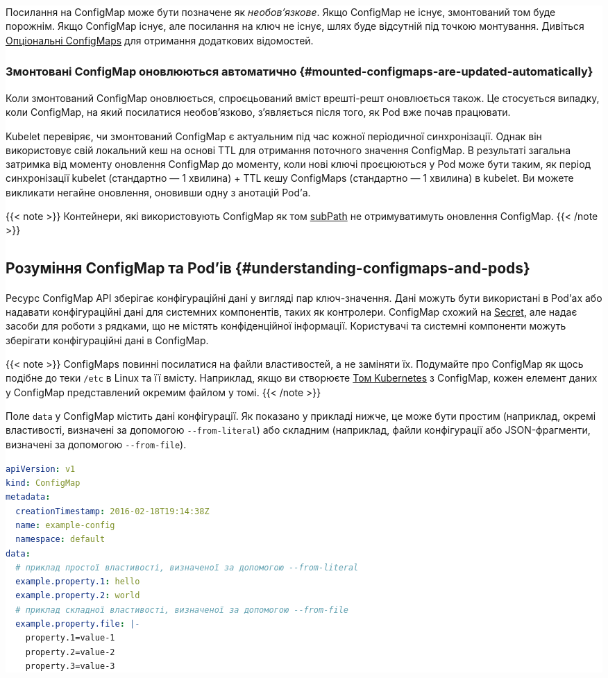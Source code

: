 Посилання на ConfigMap може бути позначене як _необовʼязкове_. Якщо ConfigMap не існує, змонтований том буде порожнім. Якщо ConfigMap існує, але посилання на ключ не існує, шлях буде відсутній під точкою монтування. Дивіться [Опціональні ConfigMaps](#optional-configmaps) для отримання додаткових відомостей.

### Змонтовані ConfigMap оновлюються автоматично {#mounted-configmaps-are-updated-automatically}

Коли змонтований ConfigMap оновлюється, спроєцьований вміст врешті-решт оновлюється також. Це стосується випадку, коли ConfigMap, на який посилатися необовʼязково, зʼявляється після того, як Pod вже почав працювати.

Kubelet перевіряє, чи змонтований ConfigMap є актуальним під час кожної періодичної синхронізації. Однак він використовує свій локальний кеш на основі TTL для отримання поточного значення ConfigMap. В результаті загальна затримка від моменту оновлення ConfigMap до моменту, коли нові ключі проєцюються у Pod може бути таким, як період синхронізації kubelet (стандартно — 1 хвилина) + TTL кешу ConfigMaps (стандартно — 1 хвилина) в kubelet. Ви можете викликати негайне оновлення, оновивши одну з анотацій Podʼа.

{{< note >}}
Контейнери, які використовують ConfigMap як том [subPath](/uk/docs/concepts/storage/volumes/#using-subpath) не отримуватимуть оновлення ConfigMap.
{{< /note >}}

## Розуміння ConfigMap та Podʼів {#understanding-configmaps-and-pods}

Ресурс ConfigMap API зберігає конфігураційні дані у вигляді пар ключ-значення. Дані можуть бути використані в Podʼах або надавати конфігураційні дані для системних компонентів, таких як контролери. ConfigMap схожий на [Secret](/uk/docs/concepts/configuration/secret), але надає засоби для роботи з рядками, що не містять конфіденційної інформації. Користувачі та системні компоненти можуть зберігати конфігураційні дані в ConfigMap.

{{< note >}}
ConfigMaps повинні посилатися на файли властивостей, а не заміняти їх. Подумайте про ConfigMap як щось подібне до теки `/etc` в Linux та її вмісту. Наприклад, якщо ви створюєте [Том Kubernetes](/uk/docs/concepts/storage/volumes/) з ConfigMap, кожен елемент даних у ConfigMap представлений окремим файлом у томі.
{{< /note >}}

Поле `data` у ConfigMap містить дані конфігурації. Як показано у прикладі нижче, це може бути простим (наприклад, окремі властивості, визначені за допомогою `--from-literal`) або складним (наприклад, файли конфігурації або JSON-фрагменти, визначені за допомогою `--from-file`).

```yaml
apiVersion: v1
kind: ConfigMap
metadata:
  creationTimestamp: 2016-02-18T19:14:38Z
  name: example-config
  namespace: default
data:
  # приклад простої властивості, визначеної за допомогою --from-literal
  example.property.1: hello
  example.property.2: world
  # приклад складної властивості, визначеної за допомогою --from-file
  example.property.file: |-
    property.1=value-1
    property.2=value-2
    property.3=value-3
```
